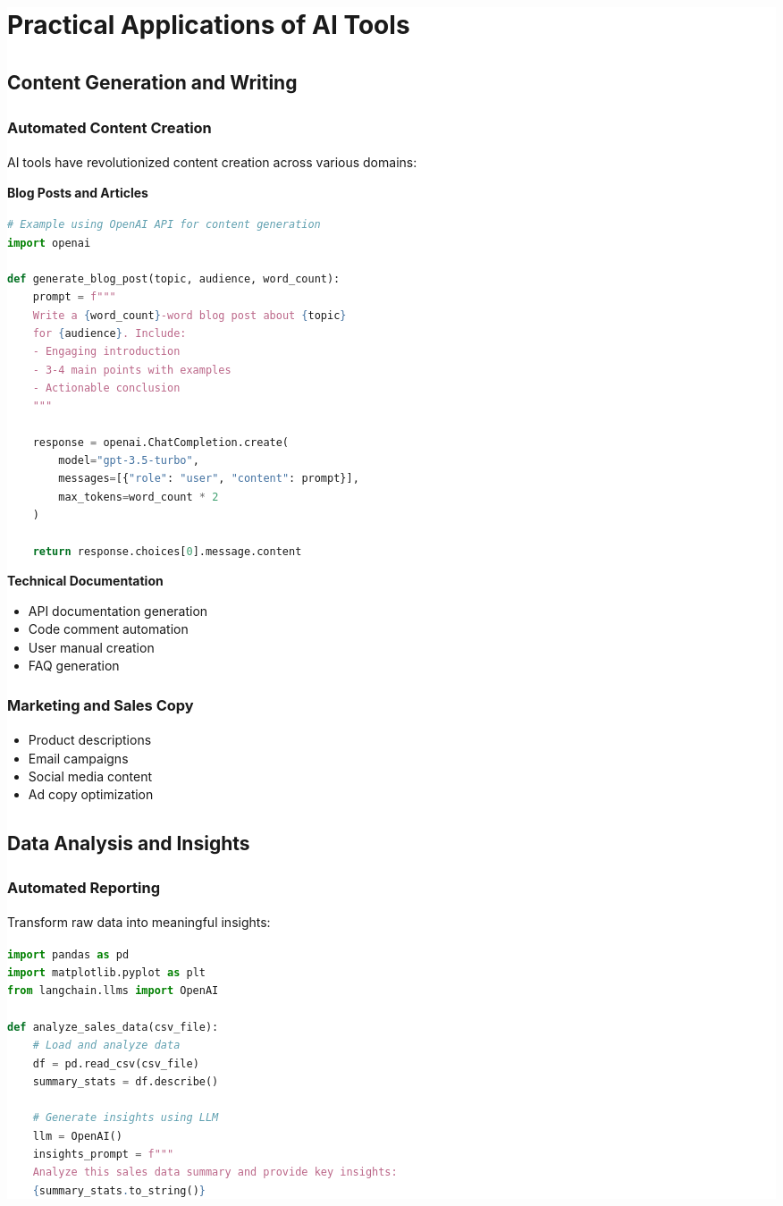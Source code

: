 # Practical Applications of AI Tools

## Content Generation and Writing

### Automated Content Creation
AI tools have revolutionized content creation across various domains:

**Blog Posts and Articles**
```python
# Example using OpenAI API for content generation
import openai

def generate_blog_post(topic, audience, word_count):
    prompt = f"""
    Write a {word_count}-word blog post about {topic} 
    for {audience}. Include:
    - Engaging introduction
    - 3-4 main points with examples
    - Actionable conclusion
    """
    
    response = openai.ChatCompletion.create(
        model="gpt-3.5-turbo",
        messages=[{"role": "user", "content": prompt}],
        max_tokens=word_count * 2
    )
    
    return response.choices[0].message.content
```

**Technical Documentation**
- API documentation generation
- Code comment automation
- User manual creation
- FAQ generation

### Marketing and Sales Copy
- Product descriptions
- Email campaigns
- Social media content
- Ad copy optimization

## Data Analysis and Insights

### Automated Reporting
Transform raw data into meaningful insights:

```python
import pandas as pd
import matplotlib.pyplot as plt
from langchain.llms import OpenAI

def analyze_sales_data(csv_file):
    # Load and analyze data
    df = pd.read_csv(csv_file)
    summary_stats = df.describe()
    
    # Generate insights using LLM
    llm = OpenAI()
    insights_prompt = f"""
    Analyze this sales data summary and provide key insights:
    {summary_stats.to_string()}
```